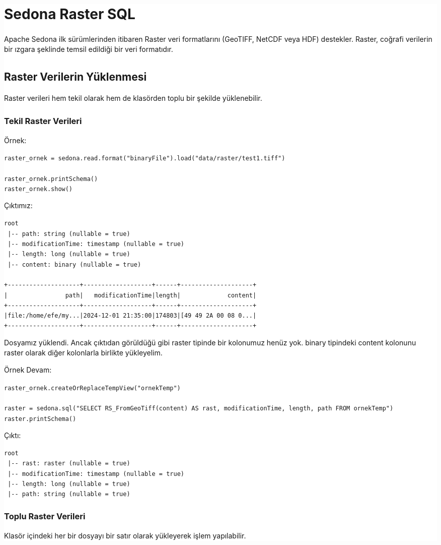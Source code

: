 # Sedona Raster SQL
Apache Sedona ilk sürümlerinden itibaren Raster veri formatlarını (GeoTIFF, NetCDF veya HDF) destekler. Raster, coğrafi verilerin bir ızgara şeklinde temsil edildiği bir veri formatıdır.
## Raster Verilerin Yüklenmesi
Raster verileri hem tekil olarak hem de klasörden toplu bir şekilde yüklenebilir.

### Tekil Raster Verileri 
Örnek:
```
raster_ornek = sedona.read.format("binaryFile").load("data/raster/test1.tiff")

raster_ornek.printSchema()
raster_ornek.show()
```
Çıktımız:
```
root
 |-- path: string (nullable = true)
 |-- modificationTime: timestamp (nullable = true)
 |-- length: long (nullable = true)
 |-- content: binary (nullable = true)

+--------------------+-------------------+------+--------------------+
|                path|   modificationTime|length|             content|
+--------------------+-------------------+------+--------------------+
|file:/home/efe/my...|2024-12-01 21:35:00|174803|[49 49 2A 00 08 0...|
+--------------------+-------------------+------+--------------------+
```
Dosyamız yüklendi. Ancak çıktıdan görüldüğü gibi raster tipinde bir kolonumuz henüz yok. binary tipindeki content kolonunu raster olarak diğer kolonlarla birlikte yükleyelim.

Örnek Devam:
```
raster_ornek.createOrReplaceTempView("ornekTemp")

raster = sedona.sql("SELECT RS_FromGeoTiff(content) AS rast, modificationTime, length, path FROM ornekTemp")
raster.printSchema()
```
Çıktı:
```
root
 |-- rast: raster (nullable = true)
 |-- modificationTime: timestamp (nullable = true)
 |-- length: long (nullable = true)
 |-- path: string (nullable = true)
```
### Toplu Raster Verileri 
Klasör içindeki her bir dosyayı bir satır olarak yükleyerek işlem yapılabilir.
